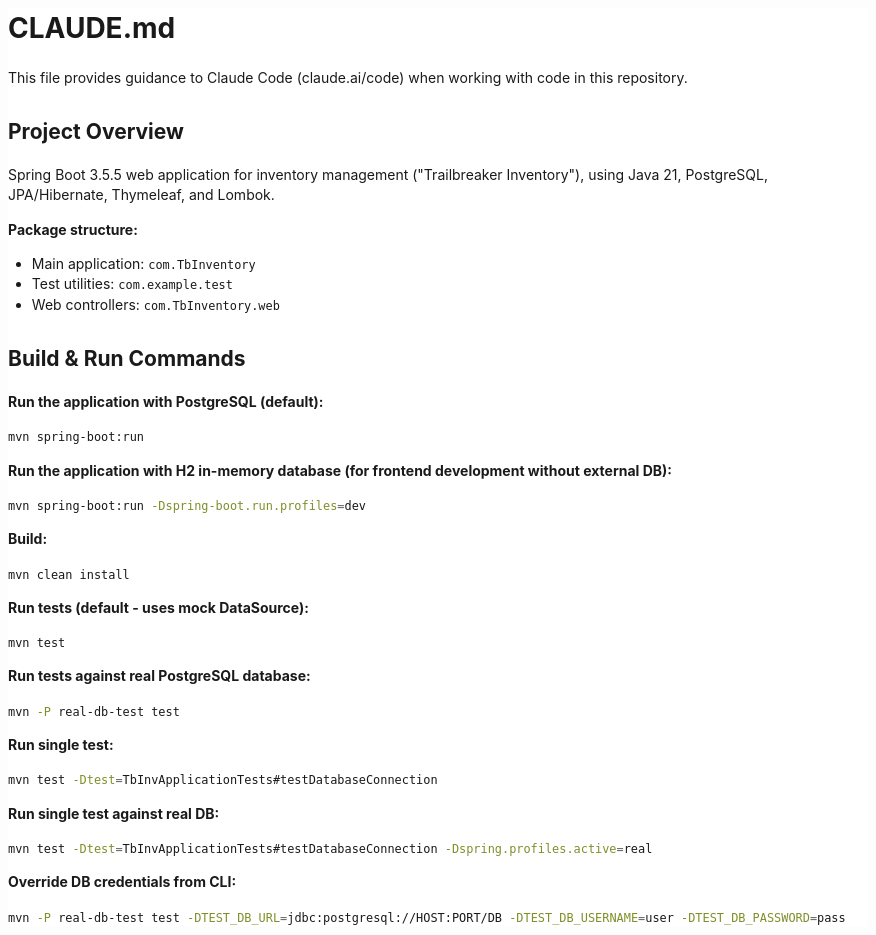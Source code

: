 # CLAUDE.md

This file provides guidance to Claude Code (claude.ai/code) when working with code in this repository.

## Project Overview

Spring Boot 3.5.5 web application for inventory management ("Trailbreaker Inventory"), using Java 21, PostgreSQL, JPA/Hibernate, Thymeleaf, and Lombok.

**Package structure:**
- Main application: `com.TbInventory`
- Test utilities: `com.example.test`
- Web controllers: `com.TbInventory.web`

## Build & Run Commands

**Run the application with PostgreSQL (default):**
```bash
mvn spring-boot:run
```

**Run the application with H2 in-memory database (for frontend development without external DB):**
```bash
mvn spring-boot:run -Dspring-boot.run.profiles=dev
```

**Build:**
```bash
mvn clean install
```

**Run tests (default - uses mock DataSource):**
```bash
mvn test
```

**Run tests against real PostgreSQL database:**
```bash
mvn -P real-db-test test
```

**Run single test:**
```bash
mvn test -Dtest=TbInvApplicationTests#testDatabaseConnection
```

**Run single test against real DB:**
```bash
mvn test -Dtest=TbInvApplicationTests#testDatabaseConnection -Dspring.profiles.active=real
```

**Override DB credentials from CLI:**
```bash
mvn -P real-db-test test -DTEST_DB_URL=jdbc:postgresql://HOST:PORT/DB -DTEST_DB_USERNAME=user -DTEST_DB_PASSWORD=pass
```
